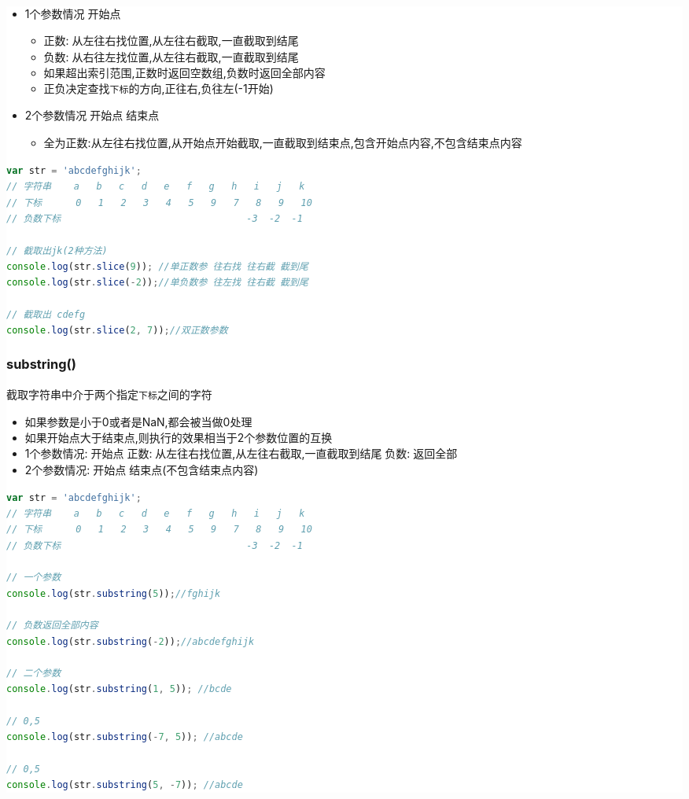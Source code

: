 - 1个参数情况 开始点
    - 正数: 从左往右找位置,从左往右截取,一直截取到结尾
    - 负数: 从右往左找位置,从左往右截取,一直截取到结尾
    - 如果超出索引范围,正数时返回空数组,负数时返回全部内容
    - 正负决定查找`下标`的方向,正往右,负往左(-1开始)

- 2个参数情况 开始点  结束点
    - 全为正数:从左往右找位置,从开始点开始截取,一直截取到结束点,包含开始点内容,不包含结束点内容

```js
var str = 'abcdefghijk';
// 字符串    a   b   c   d   e   f   g   h   i   j   k 
// 下标      0   1   2   3   4   5   9   7   8   9   10
// 负数下标                                 -3  -2  -1

// 截取出jk(2种方法)
console.log(str.slice(9)); //单正数参 往右找 往右截 截到尾
console.log(str.slice(-2));//单负数参 往左找 往右截 截到尾

// 截取出 cdefg
console.log(str.slice(2, 7));//双正数参数
```
### substring()
   截取字符串中介于两个指定`下标`之间的字符
- 如果参数是小于0或者是NaN,都会被当做0处理
- 如果开始点大于结束点,则执行的效果相当于2个参数位置的互换
- 1个参数情况: 开始点
    正数: 从左往右找位置,从左往右截取,一直截取到结尾
    负数: 返回全部
- 2个参数情况: 开始点 结束点(不包含结束点内容)

```js
var str = 'abcdefghijk';
// 字符串    a   b   c   d   e   f   g   h   i   j   k 
// 下标      0   1   2   3   4   5   9   7   8   9   10
// 负数下标                                 -3  -2  -1

// 一个参数
console.log(str.substring(5));//fghijk

// 负数返回全部内容
console.log(str.substring(-2));//abcdefghijk

// 二个参数
console.log(str.substring(1, 5)); //bcde

// 0,5
console.log(str.substring(-7, 5)); //abcde

// 0,5
console.log(str.substring(5, -7)); //abcde

```
